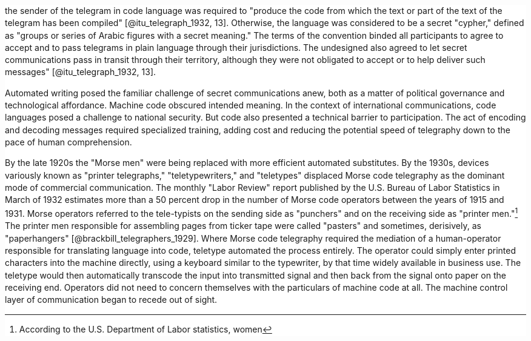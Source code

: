 the sender of the telegram in code language was required to "produce the code
from which the text or part of the text of the telegram has been compiled"
[@itu_telegraph_1932, 13]. Otherwise, the language was considered to be a
secret "cypher," defined as "groups or series of Arabic figures with a secret
meaning." The terms of the convention binded all participants to agree to
accept and to pass telegrams in plain language through their jurisdictions.
The undesigned also agreed to let secret communications pass in transit
through their territory, although they were not obligated to accept or to help
deliver such messages" [@itu_telegraph_1932, 13].

Automated writing posed the familiar challenge of secret communications anew,
both as a matter of political governance and technological affordance. Machine
code obscured intended meaning. In the context of international
communications, code languages posed a challenge to national security. But
code also presented a technical barrier to participation. The act of encoding
and decoding messages required specialized training, adding cost and reducing
the potential speed of telegraphy down to the pace of human comprehension.

By the late 1920s the "Morse men" were being replaced with more efficient
automated substitutes. By the 1930s, devices variously known as "printer
telegraphs," "teletypewriters," and "teletypes" displaced Morse code
telegraphy as the dominant mode of commercial communication. The monthly
"Labor Review" report published by the U.S. Bureau of Labor Statistics in
March of 1932 estimates more than a 50 percent drop in the number of Morse
code operators between the years of 1915 and 1931. Morse operators referred to
the tele-typists on the sending side as "punchers" and on the receiving side
as "printer men."[^ln2-printermen] The printer men responsible for assembling
pages from ticker tape were called "pasters" and sometimes, derisively, as
"paperhangers" [@brackbill_telegraphers_1929]. Where Morse code telegraphy
required the mediation of a human-operator responsible for translating
language into code, teletype automated the process entirely. The operator
could simply enter printed characters into the machine directly, using a
keyboard similar to the typewriter, by that time widely available in business
use. The teletype would then automatically transcode the input into
transmitted signal and then back from the signal onto paper on the receiving
end. Operators did not need to concern themselves with the particulars of
machine code at all. The machine control layer of communication began to
recede out of sight.


[^ln4-men]: See @brackbill_telegraphers_1929. The operators at the time were
[^ln3-multi]: Technical literature makes a distinction between space- and
[^ln2-gate]: Solid state memory technology, flash memory for example, store
[^ln2-printermen]: According to the U.S. Department of Labor statistics, women
[^ln2-bacon]: This volume is also commonly translated as "Of the Dignity and
[^ln2-brain]: We will later entertain the (real) possibility of
[^ln2-denning]: These stages correspond roughly to the "three generations of
[^ln2-busa]: See for example @hockey_history_2004, "Father Busa has stories of
[^ln2-magnet]: See for example @stefanita_magnetism_2012, 1-69 and
[^ln2-loom]: These dates, as is usually the case with periodization, are
[^ln2-follow]: I reproduce the text verbatim and preserving the line breaks,
[^ln5-timefob]: The source for the cryptic phrase is likely
[^ln2-punch]: "Two means are available for preparing the functional tapes
[^ln2-hayles]: See also @hayles_print_2004.